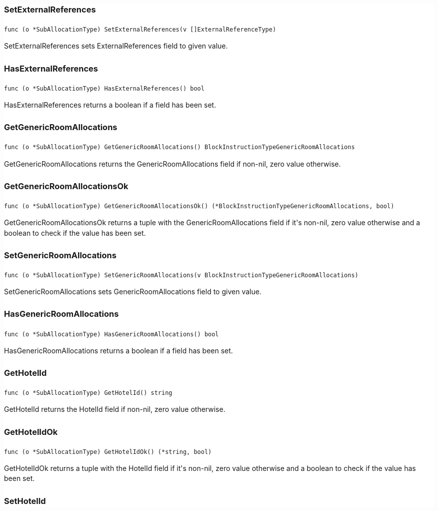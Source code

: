 ### SetExternalReferences

`func (o *SubAllocationType) SetExternalReferences(v []ExternalReferenceType)`

SetExternalReferences sets ExternalReferences field to given value.

### HasExternalReferences

`func (o *SubAllocationType) HasExternalReferences() bool`

HasExternalReferences returns a boolean if a field has been set.

### GetGenericRoomAllocations

`func (o *SubAllocationType) GetGenericRoomAllocations() BlockInstructionTypeGenericRoomAllocations`

GetGenericRoomAllocations returns the GenericRoomAllocations field if non-nil, zero value otherwise.

### GetGenericRoomAllocationsOk

`func (o *SubAllocationType) GetGenericRoomAllocationsOk() (*BlockInstructionTypeGenericRoomAllocations, bool)`

GetGenericRoomAllocationsOk returns a tuple with the GenericRoomAllocations field if it's non-nil, zero value otherwise
and a boolean to check if the value has been set.

### SetGenericRoomAllocations

`func (o *SubAllocationType) SetGenericRoomAllocations(v BlockInstructionTypeGenericRoomAllocations)`

SetGenericRoomAllocations sets GenericRoomAllocations field to given value.

### HasGenericRoomAllocations

`func (o *SubAllocationType) HasGenericRoomAllocations() bool`

HasGenericRoomAllocations returns a boolean if a field has been set.

### GetHotelId

`func (o *SubAllocationType) GetHotelId() string`

GetHotelId returns the HotelId field if non-nil, zero value otherwise.

### GetHotelIdOk

`func (o *SubAllocationType) GetHotelIdOk() (*string, bool)`

GetHotelIdOk returns a tuple with the HotelId field if it's non-nil, zero value otherwise
and a boolean to check if the value has been set.

### SetHotelId
